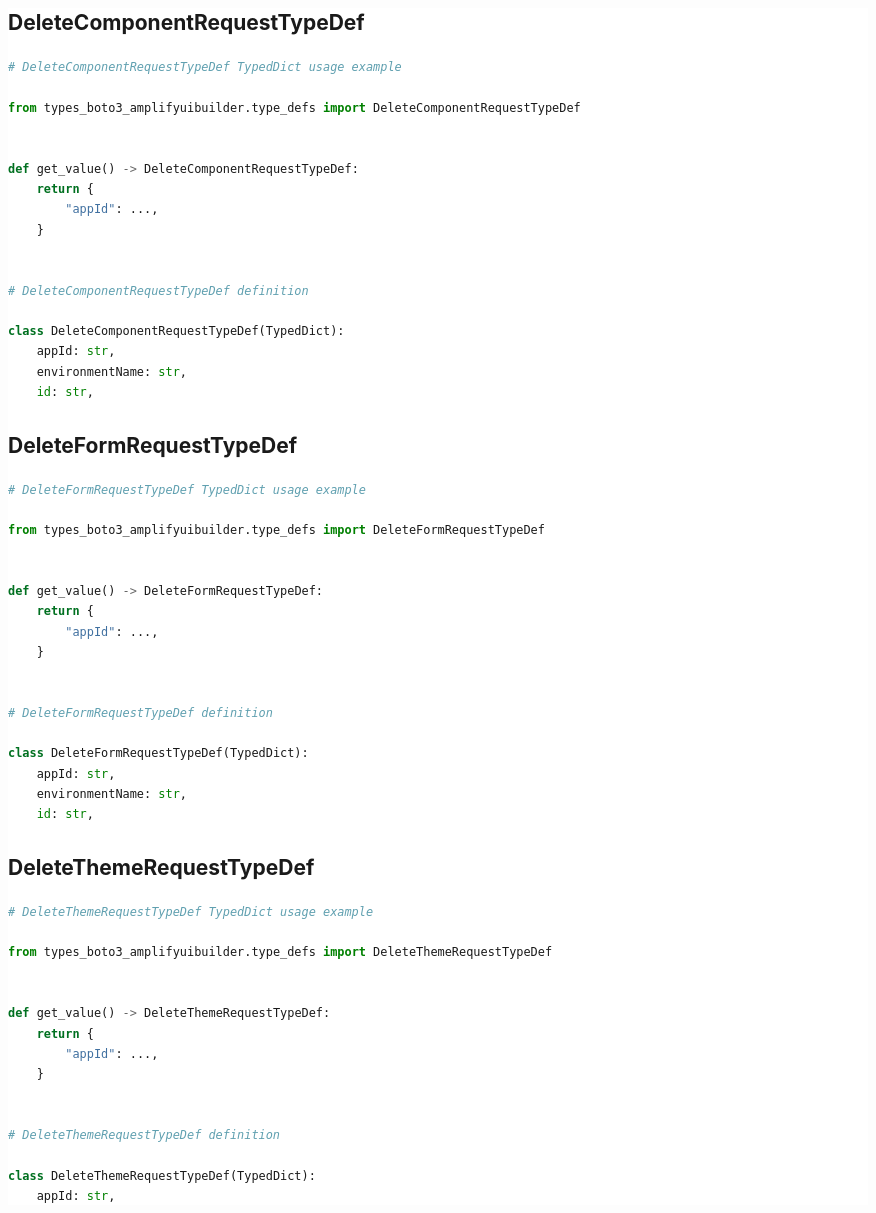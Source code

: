 ## DeleteComponentRequestTypeDef

```python
# DeleteComponentRequestTypeDef TypedDict usage example

from types_boto3_amplifyuibuilder.type_defs import DeleteComponentRequestTypeDef


def get_value() -> DeleteComponentRequestTypeDef:
    return {
        "appId": ...,
    }


# DeleteComponentRequestTypeDef definition

class DeleteComponentRequestTypeDef(TypedDict):
    appId: str,
    environmentName: str,
    id: str,
```


## DeleteFormRequestTypeDef

```python
# DeleteFormRequestTypeDef TypedDict usage example

from types_boto3_amplifyuibuilder.type_defs import DeleteFormRequestTypeDef


def get_value() -> DeleteFormRequestTypeDef:
    return {
        "appId": ...,
    }


# DeleteFormRequestTypeDef definition

class DeleteFormRequestTypeDef(TypedDict):
    appId: str,
    environmentName: str,
    id: str,
```


## DeleteThemeRequestTypeDef

```python
# DeleteThemeRequestTypeDef TypedDict usage example

from types_boto3_amplifyuibuilder.type_defs import DeleteThemeRequestTypeDef


def get_value() -> DeleteThemeRequestTypeDef:
    return {
        "appId": ...,
    }


# DeleteThemeRequestTypeDef definition

class DeleteThemeRequestTypeDef(TypedDict):
    appId: str,
```